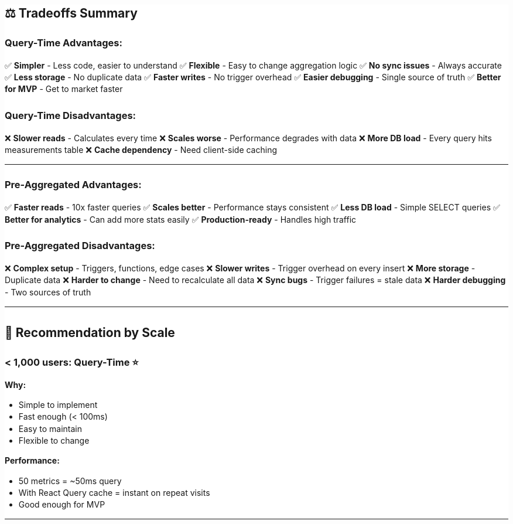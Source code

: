 ## ⚖️ Tradeoffs Summary

### **Query-Time Advantages:**
✅ **Simpler** - Less code, easier to understand
✅ **Flexible** - Easy to change aggregation logic
✅ **No sync issues** - Always accurate
✅ **Less storage** - No duplicate data
✅ **Faster writes** - No trigger overhead
✅ **Easier debugging** - Single source of truth
✅ **Better for MVP** - Get to market faster

### **Query-Time Disadvantages:**
❌ **Slower reads** - Calculates every time
❌ **Scales worse** - Performance degrades with data
❌ **More DB load** - Every query hits measurements table
❌ **Cache dependency** - Need client-side caching

---

### **Pre-Aggregated Advantages:**
✅ **Faster reads** - 10x faster queries
✅ **Scales better** - Performance stays consistent
✅ **Less DB load** - Simple SELECT queries
✅ **Better for analytics** - Can add more stats easily
✅ **Production-ready** - Handles high traffic

### **Pre-Aggregated Disadvantages:**
❌ **Complex setup** - Triggers, functions, edge cases
❌ **Slower writes** - Trigger overhead on every insert
❌ **More storage** - Duplicate data
❌ **Harder to change** - Need to recalculate all data
❌ **Sync bugs** - Trigger failures = stale data
❌ **Harder debugging** - Two sources of truth

---

## 🎯 Recommendation by Scale

### **< 1,000 users: Query-Time** ⭐
**Why:**
- Simple to implement
- Fast enough (< 100ms)
- Easy to maintain
- Flexible to change

**Performance:**
- 50 metrics = ~50ms query
- With React Query cache = instant on repeat visits
- Good enough for MVP

---